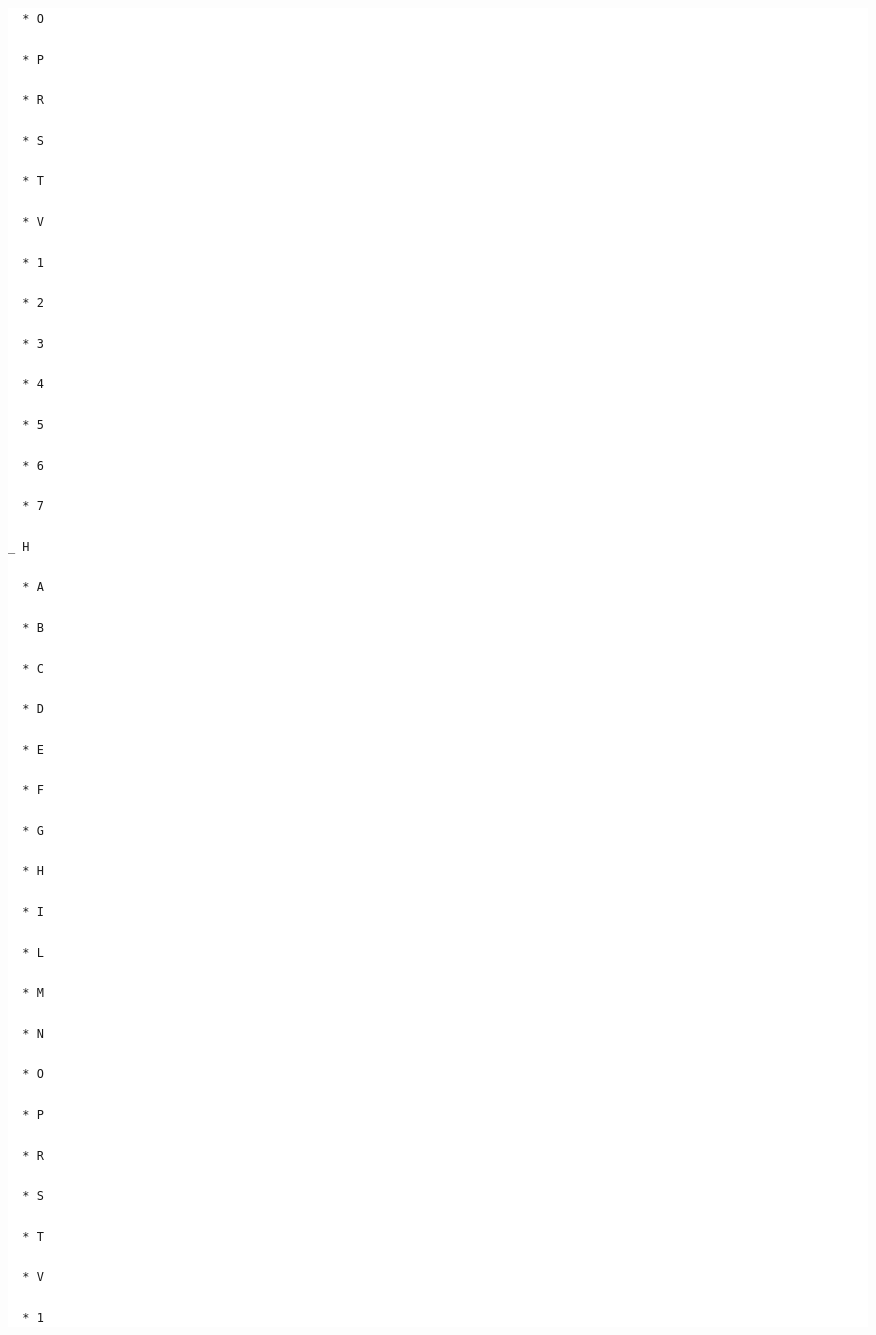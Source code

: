       * O

      * P

      * R

      * S

      * T

      * V

      * 1

      * 2

      * 3

      * 4

      * 5

      * 6

      * 7

    _ H

      * A

      * B

      * C

      * D

      * E

      * F

      * G

      * H

      * I

      * L

      * M

      * N

      * O

      * P

      * R

      * S

      * T

      * V

      * 1
